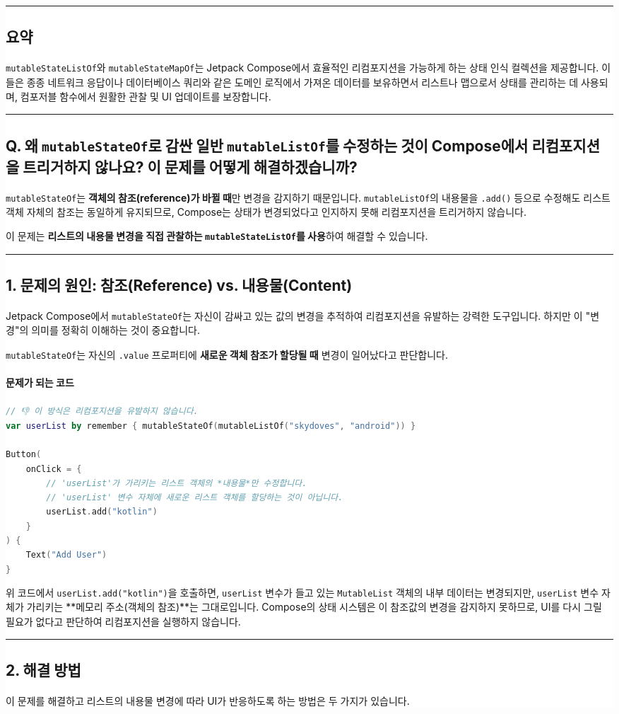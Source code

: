 -----

## 요약

`mutableStateListOf`와 `mutableStateMapOf`는 Jetpack Compose에서 효율적인 리컴포지션을 가능하게 하는 상태 인식 컬렉션을 제공합니다. 이들은 종종 네트워크 응답이나 데이터베이스 쿼리와 같은 도메인 로직에서 가져온 데이터를 보유하면서 리스트나 맵으로서 상태를 관리하는 데 사용되며, 컴포저블 함수에서 원활한 관찰 및 UI 업데이트를 보장합니다.

-----

## Q. 왜 `mutableStateOf`로 감싼 일반 `mutableListOf`를 수정하는 것이 Compose에서 리컴포지션을 트리거하지 않나요? 이 문제를 어떻게 해결하겠습니까?

`mutableStateOf`는 **객체의 참조(reference)가 바뀔 때**만 변경을 감지하기 때문입니다. `mutableListOf`의 내용물을 `.add()` 등으로 수정해도 리스트 객체 자체의 참조는 동일하게 유지되므로, Compose는 상태가 변경되었다고 인지하지 못해 리컴포지션을 트리거하지 않습니다.

이 문제는 **리스트의 내용물 변경을 직접 관찰하는 `mutableStateListOf`를 사용**하여 해결할 수 있습니다.

-----

## 1. 문제의 원인: 참조(Reference) vs. 내용물(Content)

Jetpack Compose에서 `mutableStateOf`는 자신이 감싸고 있는 값의 변경을 추적하여 리컴포지션을 유발하는 강력한 도구입니다. 하지만 이 "변경"의 의미를 정확히 이해하는 것이 중요합니다.

`mutableStateOf`는 자신의 `.value` 프로퍼티에 **새로운 객체 참조가 할당될 때** 변경이 일어났다고 판단합니다.

#### 문제가 되는 코드

```kotlin
// 👎 이 방식은 리컴포지션을 유발하지 않습니다.
var userList by remember { mutableStateOf(mutableListOf("skydoves", "android")) }

Button(
    onClick = {
        // 'userList'가 가리키는 리스트 객체의 *내용물*만 수정합니다.
        // 'userList' 변수 자체에 새로운 리스트 객체를 할당하는 것이 아닙니다.
        userList.add("kotlin") 
    }
) {
    Text("Add User")
}
```

위 코드에서 `userList.add("kotlin")`을 호출하면, `userList` 변수가 들고 있는 `MutableList` 객체의 내부 데이터는 변경되지만, `userList` 변수 자체가 가리키는 **메모리 주소(객체의 참조)**는 그대로입니다. Compose의 상태 시스템은 이 참조값의 변경을 감지하지 못하므로, UI를 다시 그릴 필요가 없다고 판단하여 리컴포지션을 실행하지 않습니다.

-----

## 2. 해결 방법

이 문제를 해결하고 리스트의 내용물 변경에 따라 UI가 반응하도록 하는 방법은 두 가지가 있습니다.
